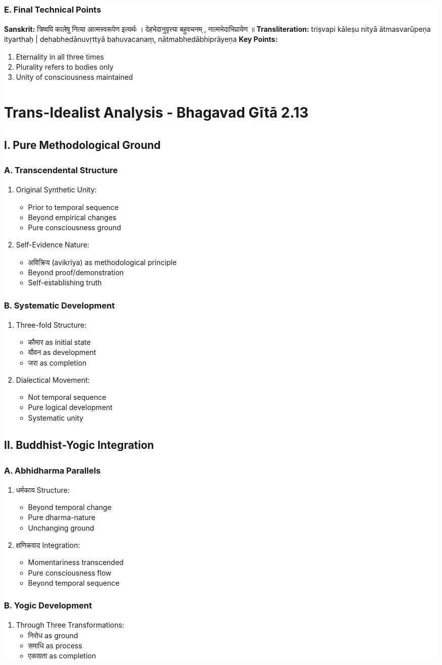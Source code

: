 ### E. Final Technical Points
**Sanskrit:** त्रिष्वपि कालेषु नित्या आत्मस्वरूपेण इत्यर्थः । देहभेदानुवृत्त्या बहुवचनम् , नात्मभेदाभिप्रायेण ॥
**Transliteration:** triṣvapi kāleṣu nityā ātmasvarūpeṇa ityarthaḥ | dehabhedānuvṛttyā bahuvacanaṃ, nātmabhedābhiprāyeṇa
**Key Points:**
1. Eternality in all three times
2. Plurality refers to bodies only
3. Unity of consciousness maintained
# Trans-Idealist Analysis - Bhagavad Gītā 2.13

## I. Pure Methodological Ground

### A. Transcendental Structure
1. Original Synthetic Unity:
   - Prior to temporal sequence
   - Beyond empirical changes
   - Pure consciousness ground

2. Self-Evidence Nature:
   - अविक्रिय (avikriya) as methodological principle
   - Beyond proof/demonstration
   - Self-establishing truth

### B. Systematic Development
1. Three-fold Structure:
   - कौमार as initial state
   - यौवन as development
   - जरा as completion

2. Dialectical Movement:
   - Not temporal sequence
   - Pure logical development
   - Systematic unity

## II. Buddhist-Yogic Integration

### A. Abhidharma Parallels
1. धर्मकाय Structure:
   - Beyond temporal change
   - Pure dharma-nature
   - Unchanging ground

2. क्षणिकवाद Integration:
   - Momentariness transcended
   - Pure consciousness flow
   - Beyond temporal sequence

### B. Yogic Development
1. Through Three Transformations:
   - निरोध as ground
   - समाधि as process
   - एकाग्रता as completion
